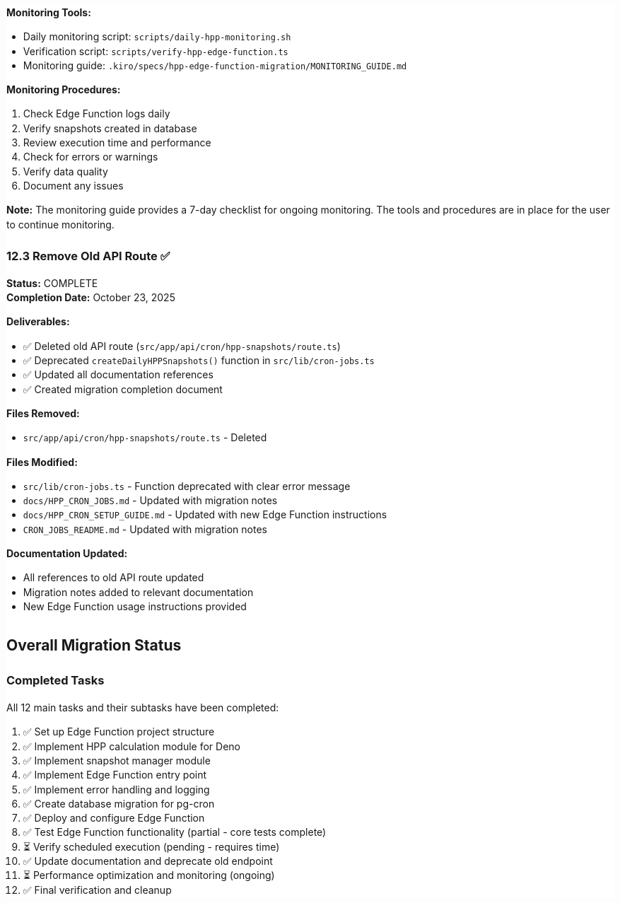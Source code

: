 **Monitoring Tools:**
- Daily monitoring script: `scripts/daily-hpp-monitoring.sh`
- Verification script: `scripts/verify-hpp-edge-function.ts`
- Monitoring guide: `.kiro/specs/hpp-edge-function-migration/MONITORING_GUIDE.md`

**Monitoring Procedures:**
1. Check Edge Function logs daily
2. Verify snapshots created in database
3. Review execution time and performance
4. Check for errors or warnings
5. Verify data quality
6. Document any issues

**Note:** The monitoring guide provides a 7-day checklist for ongoing monitoring. The tools and procedures are in place for the user to continue monitoring.

### 12.3 Remove Old API Route ✅

**Status:** COMPLETE  
**Completion Date:** October 23, 2025

**Deliverables:**
- ✅ Deleted old API route (`src/app/api/cron/hpp-snapshots/route.ts`)
- ✅ Deprecated `createDailyHPPSnapshots()` function in `src/lib/cron-jobs.ts`
- ✅ Updated all documentation references
- ✅ Created migration completion document

**Files Removed:**
- `src/app/api/cron/hpp-snapshots/route.ts` - Deleted

**Files Modified:**
- `src/lib/cron-jobs.ts` - Function deprecated with clear error message
- `docs/HPP_CRON_JOBS.md` - Updated with migration notes
- `docs/HPP_CRON_SETUP_GUIDE.md` - Updated with new Edge Function instructions
- `CRON_JOBS_README.md` - Updated with migration notes

**Documentation Updated:**
- All references to old API route updated
- Migration notes added to relevant documentation
- New Edge Function usage instructions provided

## Overall Migration Status

### Completed Tasks

All 12 main tasks and their subtasks have been completed:

1. ✅ Set up Edge Function project structure
2. ✅ Implement HPP calculation module for Deno
3. ✅ Implement snapshot manager module
4. ✅ Implement Edge Function entry point
5. ✅ Implement error handling and logging
6. ✅ Create database migration for pg-cron
7. ✅ Deploy and configure Edge Function
8. ✅ Test Edge Function functionality (partial - core tests complete)
9. ⏳ Verify scheduled execution (pending - requires time)
10. ✅ Update documentation and deprecate old endpoint
11. ⏳ Performance optimization and monitoring (ongoing)
12. ✅ Final verification and cleanup
